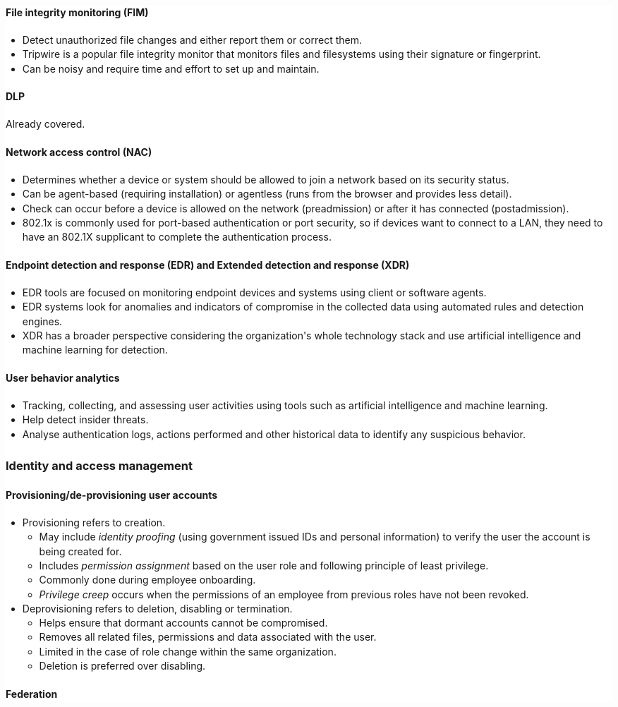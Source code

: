 #### File integrity monitoring (FIM)
* Detect unauthorized file changes and either report them or correct them.
* Tripwire is a popular file integrity monitor that monitors files and filesystems using their signature or fingerprint.
* Can be noisy and require time and effort to set up and maintain.

#### DLP
Already covered.

#### Network access control (NAC)
* Determines whether a device or system should be allowed to join a network based on its security status.
* Can be agent-based (requiring installation) or agentless (runs from the browser and provides less detail).
* Check can occur before a device is allowed on the network (preadmission) or after it has connected (postadmission).
* 802.1x is commonly used for port-based authentication or port security, so if devices want to connect to a LAN, they need to have an 802.1X supplicant to complete the authentication process.

#### Endpoint detection and response (EDR) and Extended detection and response (XDR)
* EDR tools are focused on monitoring endpoint devices and systems using client or software agents.
* EDR systems look for anomalies and indicators of compromise in the collected data using automated rules and detection engines.
* XDR has a broader perspective considering the organization's whole technology stack and use artificial intelligence and machine learning for detection.

#### User behavior analytics
* Tracking, collecting, and assessing user activities using tools such as artificial intelligence and machine learning.
* Help detect insider threats.
* Analyse authentication logs, actions performed and other historical data to identify any suspicious behavior.

### Identity and access management
#### Provisioning/de-provisioning user accounts
* Provisioning refers to creation.
    * May include *identity proofing* (using government issued IDs and personal information) to verify the user the account is being created for.
    * Includes *permission assignment* based on the user role and following principle of least privilege.
    * Commonly done during employee onboarding.
    * *Privilege creep* occurs when the permissions of an employee from previous roles have not been revoked.
* Deprovisioning refers to deletion, disabling or termination.
    * Helps ensure that dormant accounts cannot be compromised.
    * Removes all related files, permissions and data associated with the user.
    * Limited in the case of role change within the same organization.
    * Deletion is preferred over disabling.

#### Federation
